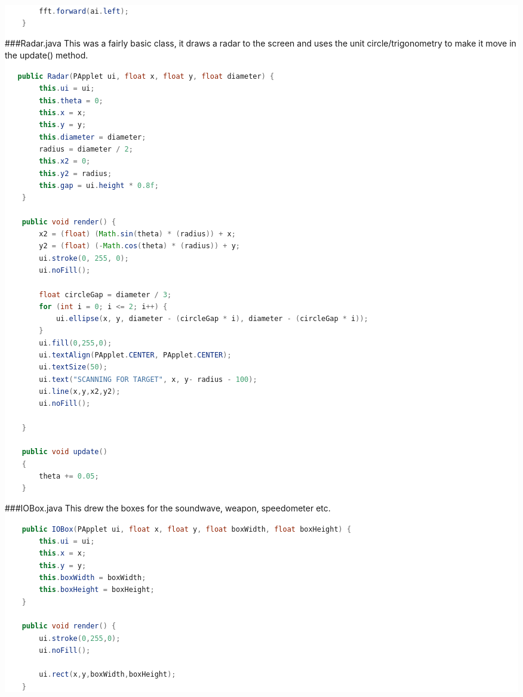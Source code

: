 ```Java
        fft.forward(ai.left);
    }

```
###Radar.java 
This was a fairly basic class, it draws a radar to the screen and uses the unit circle/trigonometry to make it move in the
update() method.

```Java
   public Radar(PApplet ui, float x, float y, float diameter) {
        this.ui = ui;
        this.theta = 0;
        this.x = x;
        this.y = y;
        this.diameter = diameter;
        radius = diameter / 2;
        this.x2 = 0;
        this.y2 = radius;
        this.gap = ui.height * 0.8f;
    }

    public void render() {
        x2 = (float) (Math.sin(theta) * (radius)) + x;
        y2 = (float) (-Math.cos(theta) * (radius)) + y;
        ui.stroke(0, 255, 0);
        ui.noFill();

        float circleGap = diameter / 3;
        for (int i = 0; i <= 2; i++) {
            ui.ellipse(x, y, diameter - (circleGap * i), diameter - (circleGap * i));
        }
        ui.fill(0,255,0);
        ui.textAlign(PApplet.CENTER, PApplet.CENTER);
        ui.textSize(50);
        ui.text("SCANNING FOR TARGET", x, y- radius - 100);
        ui.line(x,y,x2,y2);
        ui.noFill();

    }

    public void update()
    {
        theta += 0.05;
    }
```

###IOBox.java
This drew the boxes for the soundwave, weapon, speedometer etc.
```Java
    public IOBox(PApplet ui, float x, float y, float boxWidth, float boxHeight) {
        this.ui = ui;
        this.x = x;
        this.y = y;
        this.boxWidth = boxWidth;
        this.boxHeight = boxHeight;
    }

    public void render() {
        ui.stroke(0,255,0);
        ui.noFill();

        ui.rect(x,y,boxWidth,boxHeight);
    }
```